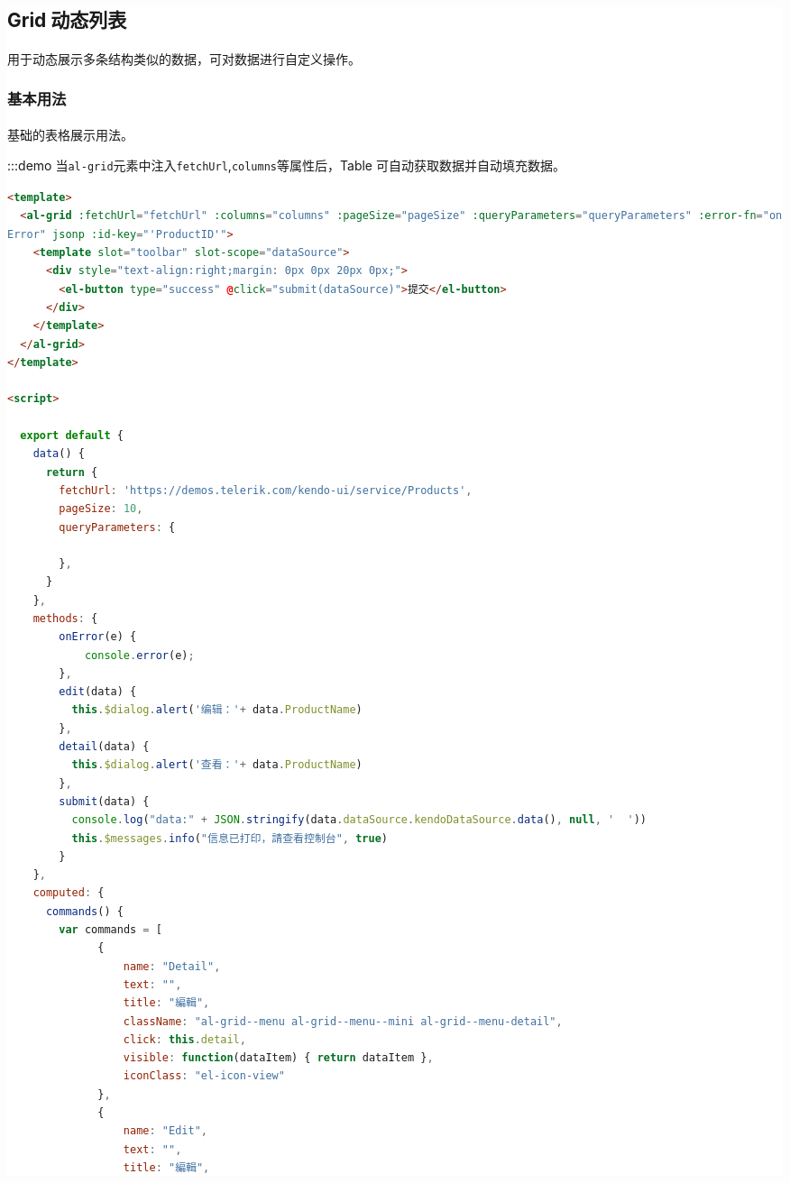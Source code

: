 ## Grid 动态列表

用于动态展示多条结构类似的数据，可对数据进行自定义操作。

### 基本用法

基础的表格展示用法。

:::demo 当`al-grid`元素中注入`fetchUrl`,`columns`等属性后，Table 可自动获取数据并自动填充数据。
```html
<template>
  <al-grid :fetchUrl="fetchUrl" :columns="columns" :pageSize="pageSize" :queryParameters="queryParameters" :error-fn="onError" jsonp :id-key="'ProductID'">
    <template slot="toolbar" slot-scope="dataSource">
      <div style="text-align:right;margin: 0px 0px 20px 0px;">
        <el-button type="success" @click="submit(dataSource)">提交</el-button>
      </div>
    </template>
  </al-grid>
</template>

<script>
    
  export default {
    data() {
      return {
        fetchUrl: 'https://demos.telerik.com/kendo-ui/service/Products',
        pageSize: 10,
        queryParameters: {
          
        },
      }
    },
    methods: {
        onError(e) {
            console.error(e);
        },
        edit(data) {
          this.$dialog.alert('编辑：'+ data.ProductName)
        },
        detail(data) {
          this.$dialog.alert('查看：'+ data.ProductName)
        },
        submit(data) {
          console.log("data:" + JSON.stringify(data.dataSource.kendoDataSource.data(), null, '  '))
          this.$messages.info("信息已打印，請查看控制台", true)
        }
    },
    computed: {
      commands() {
        var commands = [
              {
                  name: "Detail",
                  text: "",
                  title: "編輯",
                  className: "al-grid--menu al-grid--menu--mini al-grid--menu-detail",
                  click: this.detail,
                  visible: function(dataItem) { return dataItem },
                  iconClass: "el-icon-view"
              },
              {
                  name: "Edit",
                  text: "",
                  title: "編輯",
```